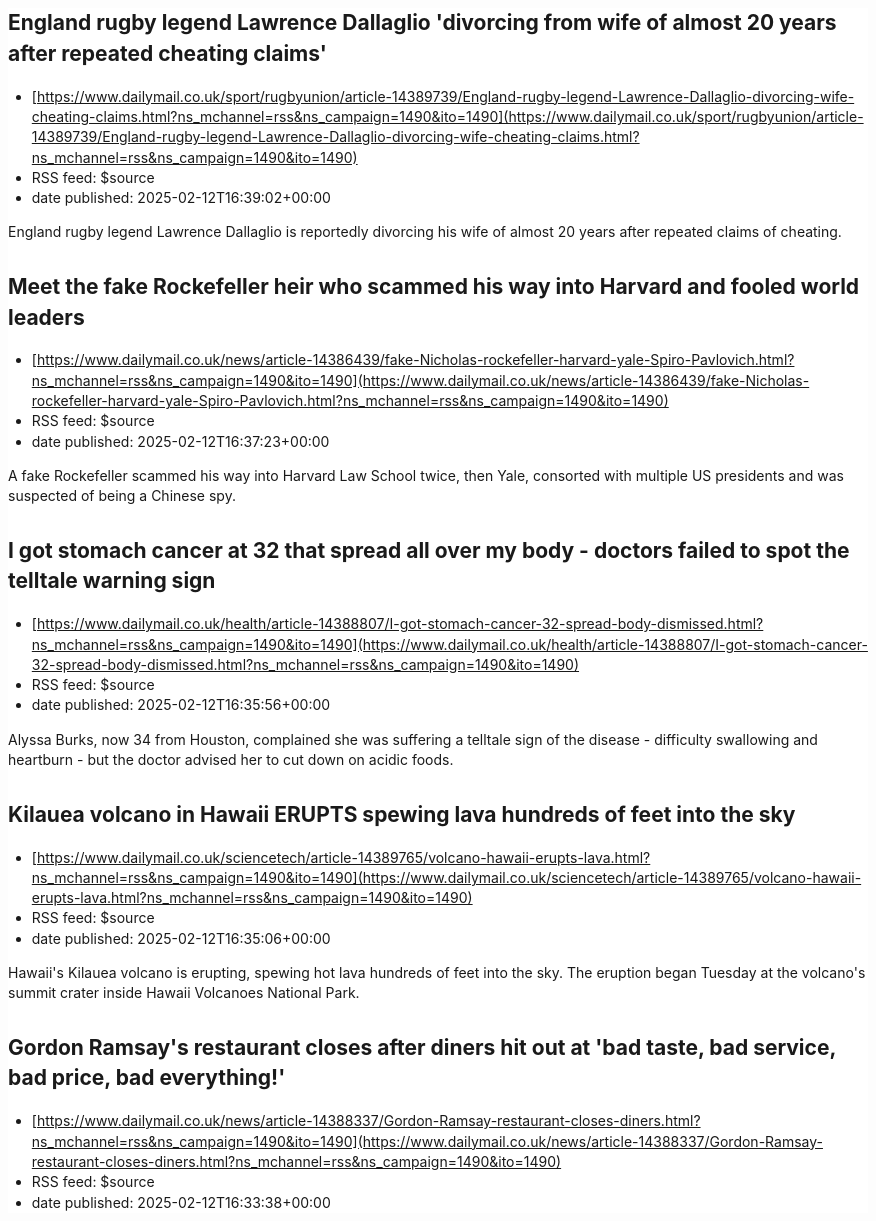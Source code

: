 ## England rugby legend Lawrence Dallaglio 'divorcing from wife of almost 20 years after repeated cheating claims'
 - [https://www.dailymail.co.uk/sport/rugbyunion/article-14389739/England-rugby-legend-Lawrence-Dallaglio-divorcing-wife-cheating-claims.html?ns_mchannel=rss&ns_campaign=1490&ito=1490](https://www.dailymail.co.uk/sport/rugbyunion/article-14389739/England-rugby-legend-Lawrence-Dallaglio-divorcing-wife-cheating-claims.html?ns_mchannel=rss&ns_campaign=1490&ito=1490)
 - RSS feed: $source
 - date published: 2025-02-12T16:39:02+00:00

England rugby legend Lawrence Dallaglio is reportedly divorcing his wife of almost 20 years after repeated claims of cheating.

## Meet the fake Rockefeller heir who scammed his way into Harvard and fooled world leaders
 - [https://www.dailymail.co.uk/news/article-14386439/fake-Nicholas-rockefeller-harvard-yale-Spiro-Pavlovich.html?ns_mchannel=rss&ns_campaign=1490&ito=1490](https://www.dailymail.co.uk/news/article-14386439/fake-Nicholas-rockefeller-harvard-yale-Spiro-Pavlovich.html?ns_mchannel=rss&ns_campaign=1490&ito=1490)
 - RSS feed: $source
 - date published: 2025-02-12T16:37:23+00:00

A fake Rockefeller scammed his way into Harvard Law School twice, then Yale, consorted with multiple US presidents and was suspected of being a Chinese spy.

## I got stomach cancer at 32 that spread all over my body - doctors failed to spot the telltale warning sign
 - [https://www.dailymail.co.uk/health/article-14388807/I-got-stomach-cancer-32-spread-body-dismissed.html?ns_mchannel=rss&ns_campaign=1490&ito=1490](https://www.dailymail.co.uk/health/article-14388807/I-got-stomach-cancer-32-spread-body-dismissed.html?ns_mchannel=rss&ns_campaign=1490&ito=1490)
 - RSS feed: $source
 - date published: 2025-02-12T16:35:56+00:00

Alyssa Burks, now 34 from Houston, complained she was suffering a telltale sign of the disease - difficulty swallowing and heartburn - but the doctor advised her to cut down on acidic foods.

## Kilauea volcano in Hawaii ERUPTS spewing lava hundreds of feet into the sky
 - [https://www.dailymail.co.uk/sciencetech/article-14389765/volcano-hawaii-erupts-lava.html?ns_mchannel=rss&ns_campaign=1490&ito=1490](https://www.dailymail.co.uk/sciencetech/article-14389765/volcano-hawaii-erupts-lava.html?ns_mchannel=rss&ns_campaign=1490&ito=1490)
 - RSS feed: $source
 - date published: 2025-02-12T16:35:06+00:00

Hawaii's Kilauea volcano is erupting, spewing hot lava hundreds of feet into the sky. The eruption began Tuesday at the volcano's summit crater inside Hawaii Volcanoes National Park.

## Gordon Ramsay's restaurant closes after diners hit out at 'bad taste, bad service, bad price, bad everything!'
 - [https://www.dailymail.co.uk/news/article-14388337/Gordon-Ramsay-restaurant-closes-diners.html?ns_mchannel=rss&ns_campaign=1490&ito=1490](https://www.dailymail.co.uk/news/article-14388337/Gordon-Ramsay-restaurant-closes-diners.html?ns_mchannel=rss&ns_campaign=1490&ito=1490)
 - RSS feed: $source
 - date published: 2025-02-12T16:33:38+00:00
